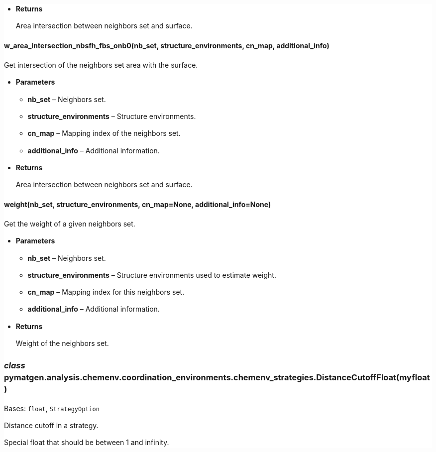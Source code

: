 * **Returns**

    Area intersection between neighbors set and surface.



#### w_area_intersection_nbsfh_fbs_onb0(nb_set, structure_environments, cn_map, additional_info)
Get intersection of the neighbors set area with the surface.


* **Parameters**


    * **nb_set** – Neighbors set.


    * **structure_environments** – Structure environments.


    * **cn_map** – Mapping index of the neighbors set.


    * **additional_info** – Additional information.



* **Returns**

    Area intersection between neighbors set and surface.



#### weight(nb_set, structure_environments, cn_map=None, additional_info=None)
Get the weight of a given neighbors set.


* **Parameters**


    * **nb_set** – Neighbors set.


    * **structure_environments** – Structure environments used to estimate weight.


    * **cn_map** – Mapping index for this neighbors set.


    * **additional_info** – Additional information.



* **Returns**

    Weight of the neighbors set.



### _class_ pymatgen.analysis.chemenv.coordination_environments.chemenv_strategies.DistanceCutoffFloat(myfloat)
Bases: `float`, `StrategyOption`

Distance cutoff in a strategy.

Special float that should be between 1 and infinity.
